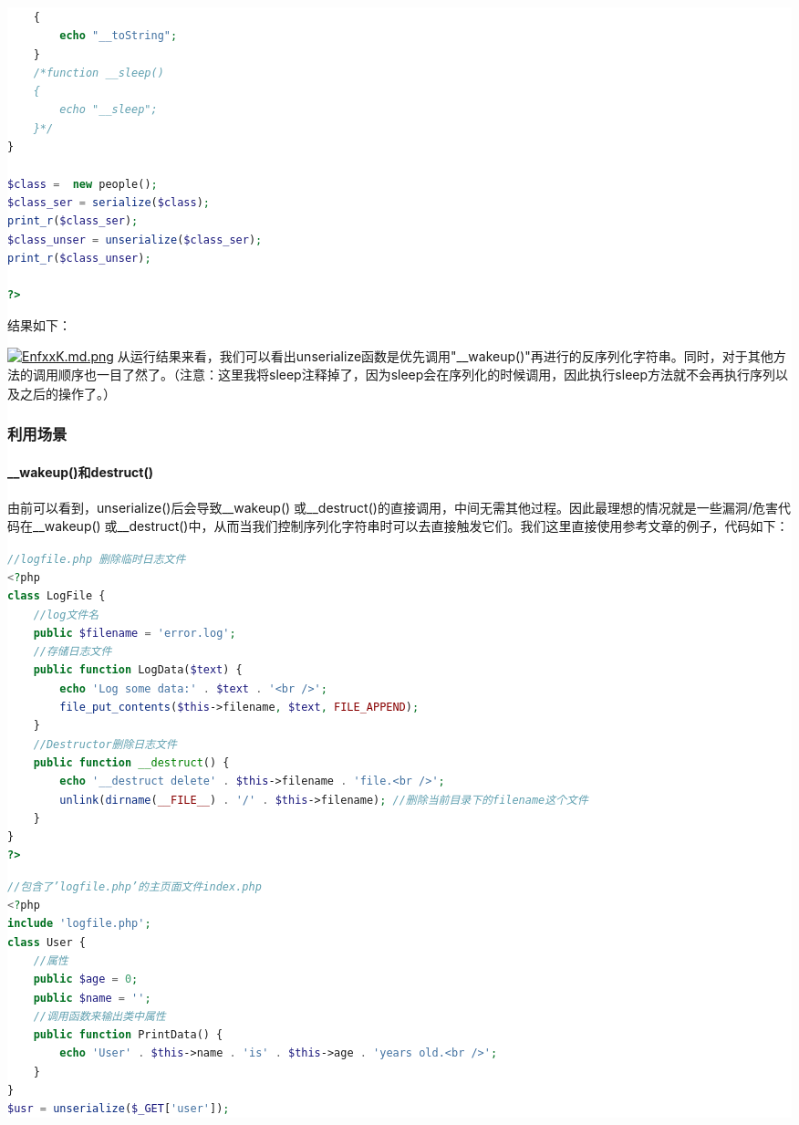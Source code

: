 ```php
    {
        echo "__toString";
    }
    /*function __sleep()
    {
        echo "__sleep";
    }*/
}

$class =  new people();
$class_ser = serialize($class);
print_r($class_ser);
$class_unser = unserialize($class_ser);
print_r($class_unser);

?>

```

结果如下：

[![EnfxxK.md.png](https://s2.ax1x.com/2019/04/26/EnfxxK.md.png)](https://imgchr.com/i/EnfxxK)
从运行结果来看，我们可以看出unserialize函数是优先调用"__wakeup()"再进行的反序列化字符串。同时，对于其他方法的调用顺序也一目了然了。（注意：这里我将sleep注释掉了，因为sleep会在序列化的时候调用，因此执行sleep方法就不会再执行序列以及之后的操作了。）

### 利用场景

#### __wakeup()和destruct()

由前可以看到，unserialize()后会导致__wakeup() 或__destruct()的直接调用，中间无需其他过程。因此最理想的情况就是一些漏洞/危害代码在__wakeup() 或__destruct()中，从而当我们控制序列化字符串时可以去直接触发它们。我们这里直接使用参考文章的例子，代码如下：

```php
//logfile.php 删除临时日志文件
<?php
class LogFile {
    //log文件名
    public $filename = 'error.log';
    //存储日志文件
    public function LogData($text) {
        echo 'Log some data:' . $text . '<br />';
        file_put_contents($this->filename, $text, FILE_APPEND);
    }
    //Destructor删除日志文件
    public function __destruct() {
        echo '__destruct delete' . $this->filename . 'file.<br />';
        unlink(dirname(__FILE__) . '/' . $this->filename); //删除当前目录下的filename这个文件
    }
}
?>
```

```php
//包含了’logfile.php’的主页面文件index.php
<?php
include 'logfile.php';
class User {
    //属性
    public $age = 0;
    public $name = '';
    //调用函数来输出类中属性
    public function PrintData() {
        echo 'User' . $this->name . 'is' . $this->age . 'years old.<br />';
    }
}
$usr = unserialize($_GET['user']);
```